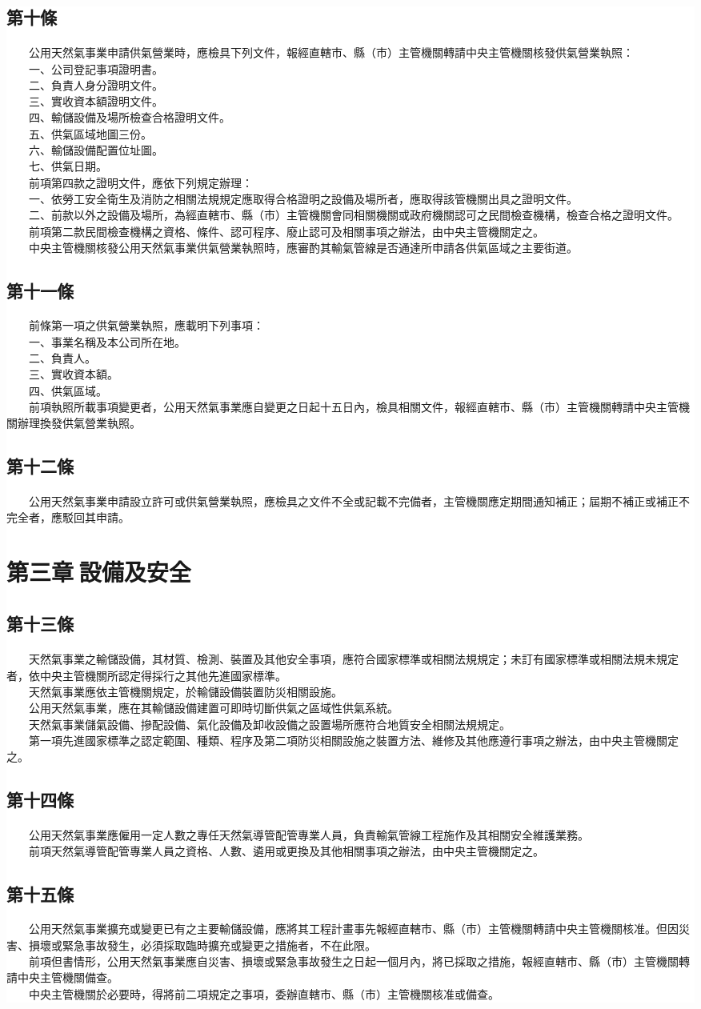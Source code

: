 第十條 
-------
　　公用天然氣事業申請供氣營業時，應檢具下列文件，報經直轄市、縣（市）主管機關轉請中央主管機關核發供氣營業執照：  
　　一、公司登記事項證明書。  
　　二、負責人身分證明文件。  
　　三、實收資本額證明文件。  
　　四、輸儲設備及場所檢查合格證明文件。  
　　五、供氣區域地圖三份。  
　　六、輸儲設備配置位址圖。  
　　七、供氣日期。  
　　前項第四款之證明文件，應依下列規定辦理：  
　　一、依勞工安全衛生及消防之相關法規規定應取得合格證明之設備及場所者，應取得該管機關出具之證明文件。  
　　二、前款以外之設備及場所，為經直轄市、縣（市）主管機關會同相關機關或政府機關認可之民間檢查機構，檢查合格之證明文件。  
　　前項第二款民間檢查機構之資格、條件、認可程序、廢止認可及相關事項之辦法，由中央主管機關定之。  
　　中央主管機關核發公用天然氣事業供氣營業執照時，應審酌其輸氣管線是否通達所申請各供氣區域之主要街道。  


第十一條 
---------
　　前條第一項之供氣營業執照，應載明下列事項：  
　　一、事業名稱及本公司所在地。  
　　二、負責人。  
　　三、實收資本額。  
　　四、供氣區域。  
　　前項執照所載事項變更者，公用天然氣事業應自變更之日起十五日內，檢具相關文件，報經直轄市、縣（市）主管機關轉請中央主管機關辦理換發供氣營業執照。  


第十二條 
---------
　　公用天然氣事業申請設立許可或供氣營業執照，應檢具之文件不全或記載不完備者，主管機關應定期間通知補正；屆期不補正或補正不完全者，應駁回其申請。  


第三章 設備及安全
=================
第十三條 
---------
　　天然氣事業之輸儲設備，其材質、檢測、裝置及其他安全事項，應符合國家標準或相關法規規定；未訂有國家標準或相關法規未規定者，依中央主管機關所認定得採行之其他先進國家標準。  
　　天然氣事業應依主管機關規定，於輸儲設備裝置防災相關設施。  
　　公用天然氣事業，應在其輸儲設備建置可即時切斷供氣之區域性供氣系統。  
　　天然氣事業儲氣設備、摻配設備、氣化設備及卸收設備之設置場所應符合地質安全相關法規規定。  
　　第一項先進國家標準之認定範圍、種類、程序及第二項防災相關設施之裝置方法、維修及其他應遵行事項之辦法，由中央主管機關定之。  


第十四條 
---------
　　公用天然氣事業應僱用一定人數之專任天然氣導管配管專業人員，負責輸氣管線工程施作及其相關安全維護業務。  
　　前項天然氣導管配管專業人員之資格、人數、遴用或更換及其他相關事項之辦法，由中央主管機關定之。  


第十五條 
---------
　　公用天然氣事業擴充或變更已有之主要輸儲設備，應將其工程計畫事先報經直轄市、縣（市）主管機關轉請中央主管機關核准。但因災害、損壞或緊急事故發生，必須採取臨時擴充或變更之措施者，不在此限。  
　　前項但書情形，公用天然氣事業應自災害、損壞或緊急事故發生之日起一個月內，將已採取之措施，報經直轄市、縣（市）主管機關轉請中央主管機關備查。  
　　中央主管機關於必要時，得將前二項規定之事項，委辦直轄市、縣（市）主管機關核准或備查。  
